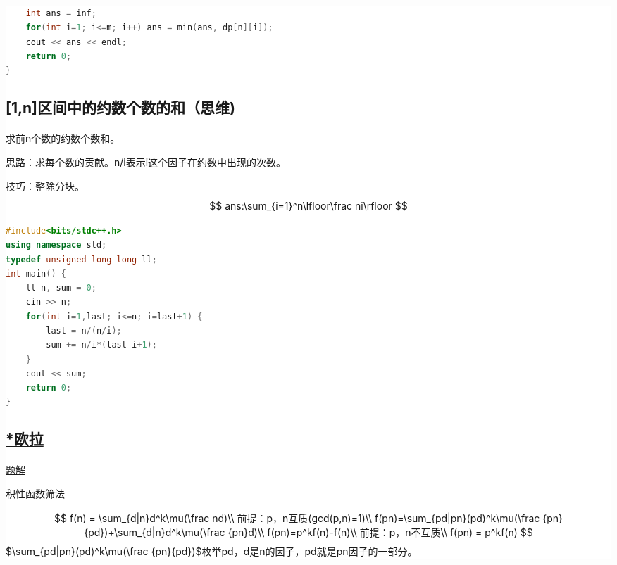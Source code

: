 ```cpp
    int ans = inf;
    for(int i=1; i<=m; i++) ans = min(ans, dp[n][i]);
    cout << ans << endl;
    return 0;
}
```



## [1,n]区间中的约数个数的和（思维)

求前n个数的约数个数和。

思路：求每个数的贡献。n/i表示i这个因子在约数中出现的次数。

技巧：整除分块。
$$
ans:\sum_{i=1}^n\lfloor\frac ni\rfloor
$$


```cpp
#include<bits/stdc++.h>
using namespace std;
typedef unsigned long long ll;
int main() {
    ll n, sum = 0;
    cin >> n;
    for(int i=1,last; i<=n; i=last+1) {
        last = n/(n/i);
        sum += n/i*(last-i+1);
    }
    cout << sum;
    return 0;
}
```





## [*欧拉](https://ac.nowcoder.com/acm/problem/18949)



[题解](https://blog.csdn.net/jokingcoder/article/details/82818046?utm_medium=distribute.pc_relevant.none-task-blog-BlogCommendFromBaidu-1.control&dist_request_id=1b6440ee-0acb-4776-8adb-e7afc560b9e0&depth_1-utm_source=distribute.pc_relevant.none-task-blog-BlogCommendFromBaidu-1.control)

积性函数筛法

$$
f(n) = \sum_{d|n}d^k\mu(\frac nd)\\
前提：p，n互质(gcd(p,n)=1)\\
f(pn)=\sum_{pd|pn}(pd)^k\mu(\frac {pn}{pd})+\sum_{d|n}d^k\mu(\frac {pn}d)\\
f(pn)=p^kf(n)-f(n)\\
前提：p，n不互质\\
f(pn) = p^kf(n)
$$
$\sum_{pd|pn}(pd)^k\mu(\frac {pn}{pd})$枚举pd，d是n的因子，pd就是pn因子的一部分。
